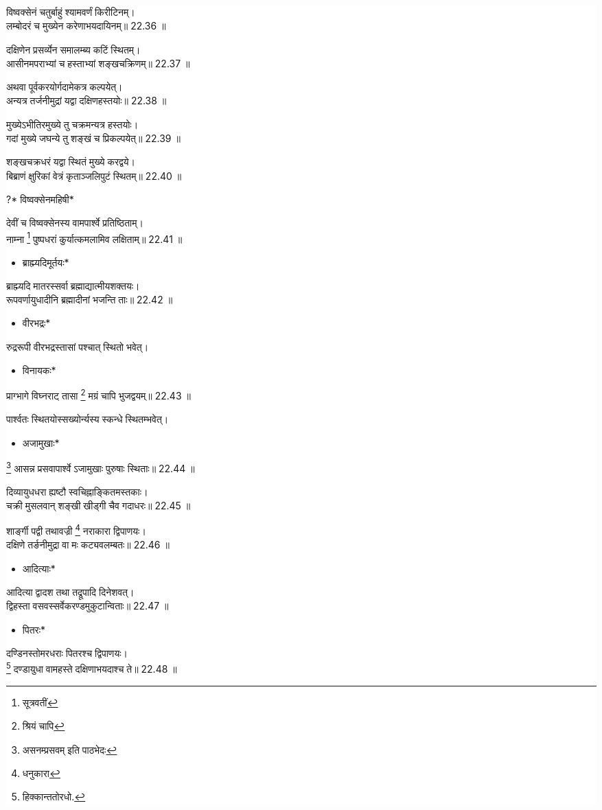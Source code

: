 विष्वक्सेनं चतुर्बाहुं श्यामवर्णं किरीटिनम्।  
लम्बोदरं च मुख्येन करेणाभयदायिनम्॥ 22.36 ॥

दक्षिणेन प्रसर्व्येन समालम्ब्य कटिं स्थितम्।  
आसीनमपराभ्यां च हस्ताभ्यां शङ्खचक्रिणम्॥ 22.37 ॥

अथवा पूर्वकरयोर्गदामेकत्र कल्पयेत्।  
अन्यत्र तर्जनीमुद्रां यद्वा दक्षिणहस्तयोः॥ 22.38 ॥

मुख्येऽभीतिरमुख्ये तु चक्रमन्यत्र हस्तयोः।  
गदां मुख्ये जघन्ये तु शङ्खं च प्रिकल्पयेत्॥ 22.39 ॥

शङ्खचक्रधरं यद्वा स्थितं मुख्ये करद्वये।  
बिब्राणं क्षुरिकां वेत्रं कृताञ्जलिपुटं स्थितम्॥ 22.40 ॥

?* विष्वक्सेनमहिषी*

देवीं च विष्वक्सेनस्य वामपार्श्वे प्रतिष्ठिताम्।  
नाम्ना [^13] पुष्पधरां कुर्यात्कमलामिव लक्षिताम्॥ 22.41 ॥


[^13]: सूत्रवतीं


* ब्राह्म्यदिमूर्तयः*

ब्राह्म्यदि मातरस्सर्वा ब्रह्माद्यात्मीयशक्तयः।  
रूपवर्णायुधादीनि ब्रह्मादीनां भजन्ति ताः॥ 22.42 ॥

* वीरभद्रः*

रुद्ररूपी वीरभद्रस्तासां पश्चात् स्थितो भवेत्।  
* विनायकः*

प्राग्भागे विघ्नराट् तासा [^14] मग्रं चापि भुजद्वयम्॥ 22.43 ॥


[^14]: श्रियं चापि


पार्श्वतः स्थितयोस्सख्योर्न्यस्य स्कन्धे स्थितम्भवेत्।  
* अजामुखाः*

[^15] आसन्न प्रसवापार्श्वे ऽजामुखाः पुरुषाः स्थिताः॥ 22.44 ॥


[^15]: असनम्प्रसवम् इति पाठभेदः


दिव्यायुधधरा ह्यष्टौ स्वचिह्नाङ्कितमस्तकाः।  
चक्री मुसलवान् शङ्खी खीड्गी चैव गदाधरः॥ 22.45 ॥

शार्ङ्गी पद्वी तथावज्री [^16] नराकारा द्विपाणयः।  
दक्षिणे तर्ङनीमुद्रा वा मः कट्यवलम्बतः॥ 22.46 ॥


[^16]: धनुकारा


* आदित्याः*

आदित्या द्वादश तथा तद्रूपादि दिनेशवत्।  
द्विहस्ता वसवस्सर्वेकरण्डमुकुटान्विताः॥ 22.47 ॥

* पितरः*

दण्डिनस्तोमरधराः पितरश्च द्विपाणयः।  
[^17] दण्डायुधा वामहस्ते दक्षिणाभयदाश्च ते॥ 22.48 ॥


[^1]: निर्मणमधुनोच्यते.
[^2]: कल्पितः
[^3]: स्तथाब्जज.
[^4]: सद्विषड्भि.
[^5]: स्साष्ट.
[^6]: सप्तपञ्चभि
[^7]: अङ्गुलोऽर्धा
[^8]: अङ्गुलो,
[^9]: द्व्यङ्गुलं प्रोत.
[^10]: भवेत्तद्वाद.
[^11]: मध्यशूलस्य.
[^12]: कुर्याच्छ्रद्धापरस्तथा
[^13]: गुणात्तथा.
[^14]: चोरुमानकम्
[^15]: सार्धं सत्य्रङ्गुलम्.
[^16]: वायतं तद्वत्.
[^17]: हिक्कान्ततोरधो.
[^18]: लैरग्रं स्कन्धान्तं
[^19]: सप्तसप्त.
[^20]: सहितोऽङ्गुलैः
[^22]: एकाङ्गुलं इत्यर्ध्यं क्वचिदेव कोशेऽस्ति.
[^23]: न्येकादशाङ्गुला.
[^24]: यवोनिताः
[^25]: तलमध्य।
[^26]: मध्यर्धं त्य्रङ्गुलम्.
[^26]: यूषिका.
[^27]: र्द्व्य
[^28]: अग्रं द्वयां गुलं मध्यम्.
[^29]: मुकानासिकया.
[^30]: कर्ण.
[^31]: असीना.
[^32]: इतः वसुन्धराविशेणानि सर्वाणिद्वितीयाद्तानि कोशान्तरेदृश्यनै तदा अन्वयोमृग्यः
[^33]: पाणिमुख्याभ्याम्.
[^34]: विहीनैषा.
[^35]: सोत्तरीया यथायोगं स्वातन्त्र्ये श्रीसमा मता इत्यन्यदप्यर्दं क्वचिदधिकमस्ति.
[^36]: तरिर्विडूर
[^37]: तुष्टिः प्राग्वदा
[^38]: धरोवामे सर्वे वस्त्रादयः
[^1]: कुङ्डिकामक्षसूत्रं च.
[^2]: कारन्नदन्तम्.
[^3]: कल्पयेद्दक्षि हस्तम्.
[^4]: दधानंशङ्खचक्रके.
[^5]: द्देवीं दुर्गां कुमुदधारिणीम्।
[^6]: मुदायुधम् वरायुधम्.
[^7]: कन्यां
[^8]: कटक
[^9]: षोदशबाहुकाम्
[^10]: शास्त्राबुध्यामयोदितम्.
[^11]: जृम्भलं महाभद्रम्.
[^12]: वतंसकम्.
[^17]: दण्डायुधम्
[^18]: स्थिताः
[^19]: मेघसच्छविः
[^20]: निकृति.
[^21]: दक्षिणेखड्गमन्यच्च-----दक्षिणो ख़ड्गमस्यः
[^22]: द्विहस्तकः
[^23]: त्रिष्वेकभागमुच्छ्रायं---त्रिद्व्येक---तद्वैक.
[^24]: वामाङ्गुलेन
[^25]: परिवारा.
[^26]: कर्णिकाः
[^27]: पृथक् पृथक्.
[^28]: विधानं नाम.